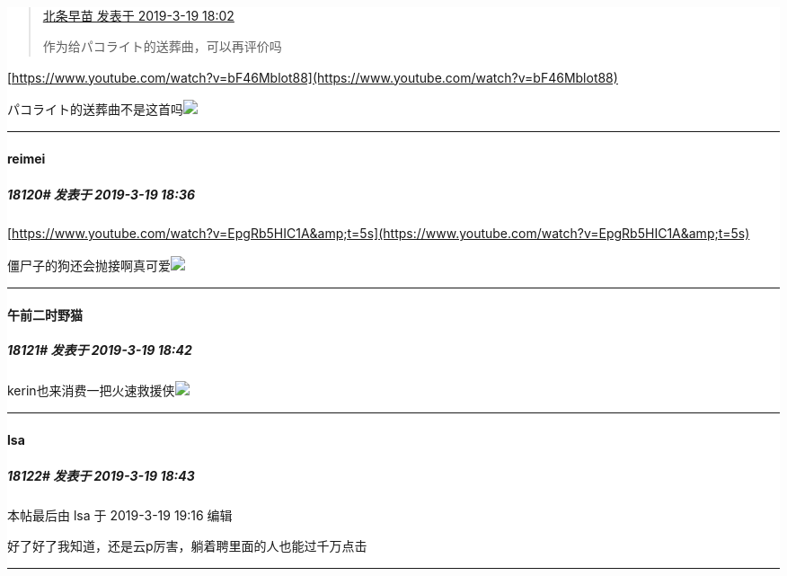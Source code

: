 
<blockquote><a href="httphttps://bbs.saraba1st.com/2b/forum.php?mod=redirect&amp;goto=findpost&amp;pid=42962410&amp;ptid=1801966" target="_blank">北条早苗 发表于 2019-3-19 18:02</a>

作为给パコライト的送葬曲，可以再评价吗</blockquote>
[https://www.youtube.com/watch?v=bF46Mblot88](https://www.youtube.com/watch?v=bF46Mblot88)

パコライト的送葬曲不是这首吗<img src="https://static.saraba1st.com/image/smiley/face2017/049.png" referrerpolicy="no-referrer">







-----

####  reimei  
##### 18120#       发表于 2019-3-19 18:36



[https://www.youtube.com/watch?v=EpgRb5HIC1A&amp;t=5s](https://www.youtube.com/watch?v=EpgRb5HIC1A&amp;t=5s)

僵尸子的狗还会抛接啊真可爱<img src="https://static.saraba1st.com/image/smiley/face2017/155.png" referrerpolicy="no-referrer">







-----

####  午前二时野猫  
##### 18121#       发表于 2019-3-19 18:42




kerin也来消费一把火速救援侠<img src="https://static.saraba1st.com/image/smiley/face2017/067.png" referrerpolicy="no-referrer">







-----

####  lsa  
##### 18122#       发表于 2019-3-19 18:43



 本帖最后由 lsa 于 2019-3-19 19:16 编辑 

好了好了我知道，还是云p厉害，躺着聘里面的人也能过千万点击







-----
